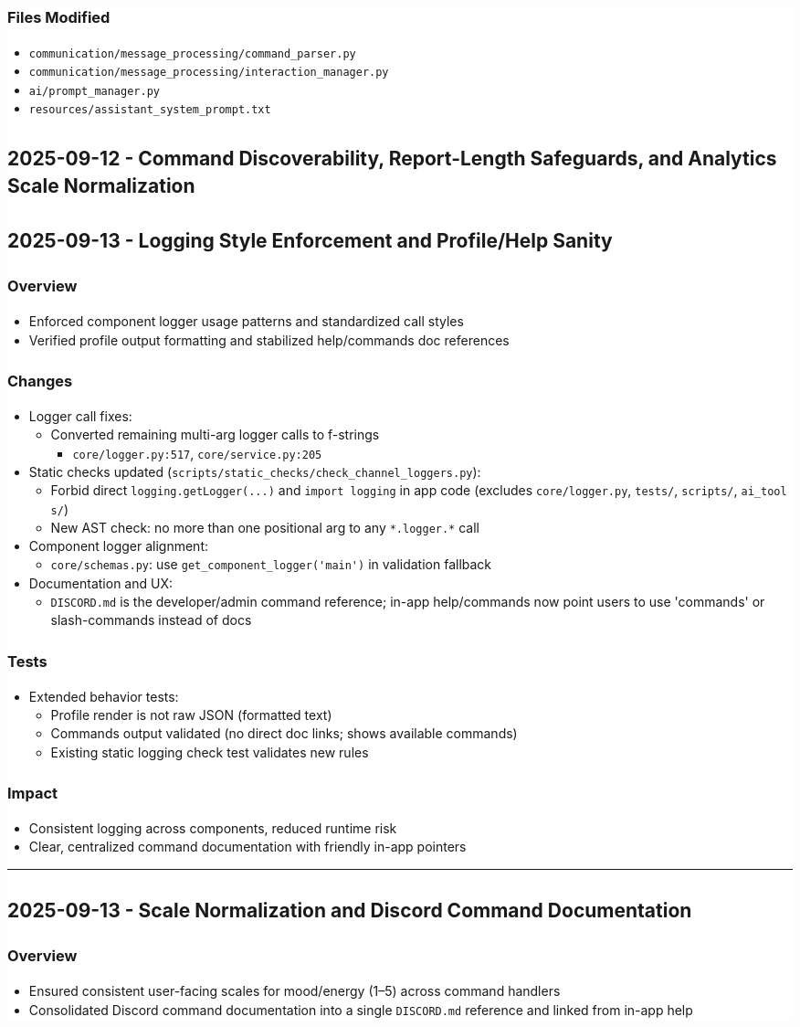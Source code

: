 ### Files Modified
- `communication/message_processing/command_parser.py`
- `communication/message_processing/interaction_manager.py`
- `ai/prompt_manager.py`
- `resources/assistant_system_prompt.txt`

## 2025-09-12 - Command Discoverability, Report-Length Safeguards, and Analytics Scale Normalization
## 2025-09-13 - Logging Style Enforcement and Profile/Help Sanity

### Overview
- Enforced component logger usage patterns and standardized call styles
- Verified profile output formatting and stabilized help/commands doc references

### Changes
- Logger call fixes:
  - Converted remaining multi-arg logger calls to f-strings
    - `core/logger.py:517`, `core/service.py:205`
- Static checks updated (`scripts/static_checks/check_channel_loggers.py`):
  - Forbid direct `logging.getLogger(...)` and `import logging` in app code (excludes `core/logger.py`, `tests/`, `scripts/`, `ai_tools/`)
  - New AST check: no more than one positional arg to any `*.logger.*` call
- Component logger alignment:
  - `core/schemas.py`: use `get_component_logger('main')` in validation fallback
- Documentation and UX:
  - `DISCORD.md` is the developer/admin command reference; in-app help/commands now point users to use 'commands' or slash-commands instead of docs

### Tests
- Extended behavior tests:
  - Profile render is not raw JSON (formatted text)
  - Commands output validated (no direct doc links; shows available commands)
  - Existing static logging check test validates new rules

### Impact
- Consistent logging across components, reduced runtime risk
- Clear, centralized command documentation with friendly in-app pointers

---
## 2025-09-13 - Scale Normalization and Discord Command Documentation

### Overview
- Ensured consistent user-facing scales for mood/energy (1–5) across command handlers
- Consolidated Discord command documentation into a single `DISCORD.md` reference and linked from in-app help
